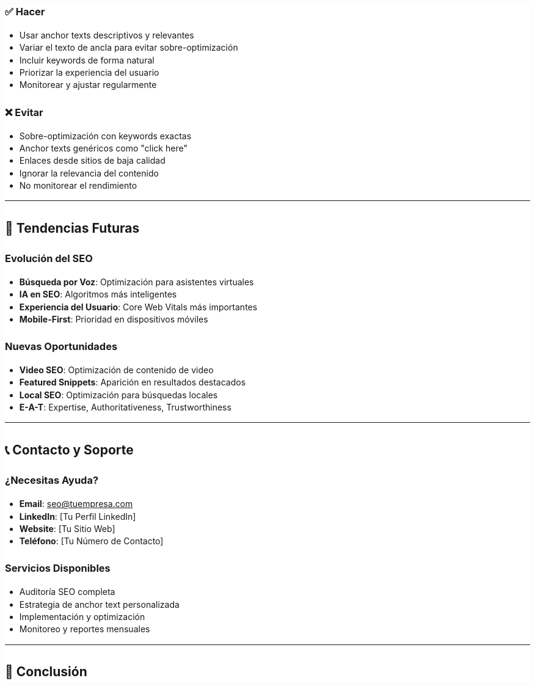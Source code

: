 ### **✅ Hacer**
- Usar anchor texts descriptivos y relevantes
- Variar el texto de ancla para evitar sobre-optimización
- Incluir keywords de forma natural
- Priorizar la experiencia del usuario
- Monitorear y ajustar regularmente

### **❌ Evitar**
- Sobre-optimización con keywords exactas
- Anchor texts genéricos como "click here"
- Enlaces desde sitios de baja calidad
- Ignorar la relevancia del contenido
- No monitorear el rendimiento

---

## 🔮 Tendencias Futuras

### **Evolución del SEO**
- **Búsqueda por Voz**: Optimización para asistentes virtuales
- **IA en SEO**: Algoritmos más inteligentes
- **Experiencia del Usuario**: Core Web Vitals más importantes
- **Mobile-First**: Prioridad en dispositivos móviles

### **Nuevas Oportunidades**
- **Video SEO**: Optimización de contenido de video
- **Featured Snippets**: Aparición en resultados destacados
- **Local SEO**: Optimización para búsquedas locales
- **E-A-T**: Expertise, Authoritativeness, Trustworthiness

---

## 📞 Contacto y Soporte

### **¿Necesitas Ayuda?**
- **Email**: seo@tuempresa.com
- **LinkedIn**: [Tu Perfil LinkedIn]
- **Website**: [Tu Sitio Web]
- **Teléfono**: [Tu Número de Contacto]

### **Servicios Disponibles**
- Auditoría SEO completa
- Estrategia de anchor text personalizada
- Implementación y optimización
- Monitoreo y reportes mensuales

---

## 🎉 Conclusión
